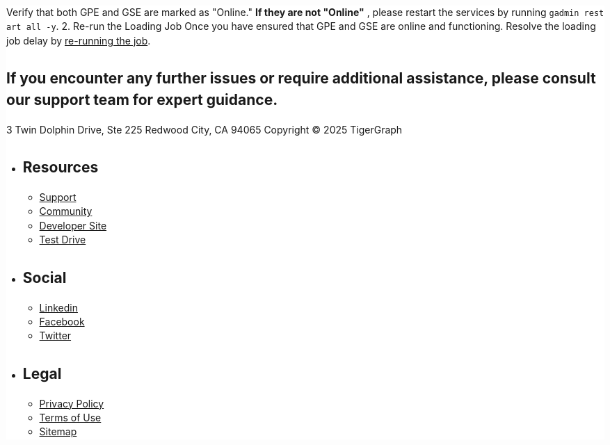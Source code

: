 Verify that both GPE and GSE are marked as "Online."
**If they are not "Online"** , please restart the services by running `gadmin restart all -y`.
  2. Re-run the Loading Job
Once you have ensured that GPE and GSE are online and functioning. Resolve the loading job delay by [re-running the job](https://docs.tigergraph.com/gsql-ref/3.10/ddl-and-loading/running-a-loading-job#_running_a_loading_job).


If you encounter any further issues or require additional assistance, please consult our support team for expert guidance.   
---  
3 Twin Dolphin Drive, Ste 225 Redwood City, CA 94065 
Copyright © 2025 TigerGraph
  * ## Resources
    * [Support](https://www.tigergraph.com/support/)
    * [Community](https://community.tigergraph.com/)
    * [Developer Site](https://dev.tigergraph.com/)
    * [Test Drive](https://testdrive.tigergraph.com/)
  * ## Social
    * [Linkedin](https://www.linkedin.com/company/tigergraph/)
    * [Facebook](https://www.facebook.com/TigerGraphDB/)
    * [Twitter](https://twitter.com/tigergraphdb)
  * ## Legal
    * [Privacy Policy](https://www.tigergraph.com/privacy-policy/)
    * [Terms of Use](https://www.tigergraph.com/terms/)
    * [Sitemap](https://docs.tigergraph.com/sitemap.xml)


